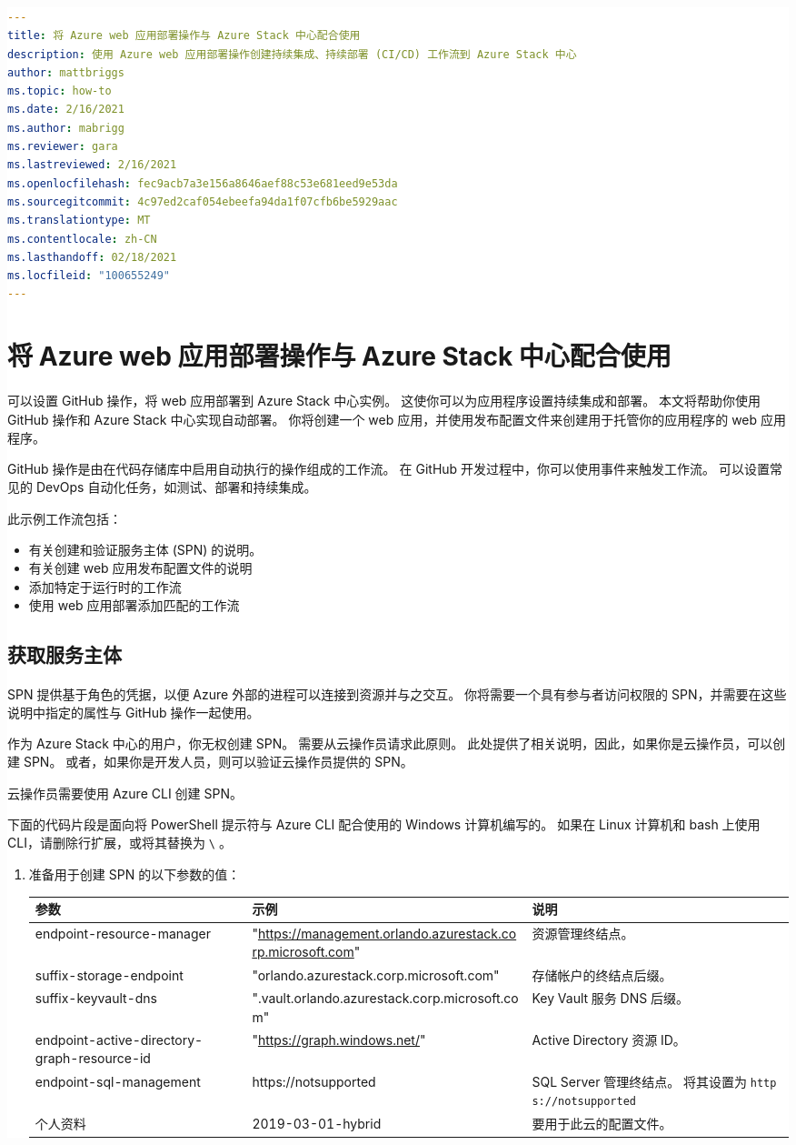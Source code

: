 ```yaml
---
title: 将 Azure web 应用部署操作与 Azure Stack 中心配合使用
description: 使用 Azure web 应用部署操作创建持续集成、持续部署 (CI/CD) 工作流到 Azure Stack 中心
author: mattbriggs
ms.topic: how-to
ms.date: 2/16/2021
ms.author: mabrigg
ms.reviewer: gara
ms.lastreviewed: 2/16/2021
ms.openlocfilehash: fec9acb7a3e156a8646aef88c53e681eed9e53da
ms.sourcegitcommit: 4c97ed2caf054ebeefa94da1f07cfb6be5929aac
ms.translationtype: MT
ms.contentlocale: zh-CN
ms.lasthandoff: 02/18/2021
ms.locfileid: "100655249"
---
```

# <a name="use-the-azure-web-app-deploy-action-with-azure-stack-hub"></a>将 Azure web 应用部署操作与 Azure Stack 中心配合使用

可以设置 GitHub 操作，将 web 应用部署到 Azure Stack 中心实例。 这使你可以为应用程序设置持续集成和部署。 本文将帮助你使用 GitHub 操作和 Azure Stack 中心实现自动部署。 你将创建一个 web 应用，并使用发布配置文件来创建用于托管你的应用程序的 web 应用程序。

GitHub 操作是由在代码存储库中启用自动执行的操作组成的工作流。 在 GitHub 开发过程中，你可以使用事件来触发工作流。 可以设置常见的 DevOps 自动化任务，如测试、部署和持续集成。

此示例工作流包括：
- 有关创建和验证服务主体 (SPN) 的说明。
- 有关创建 web 应用发布配置文件的说明
- 添加特定于运行时的工作流
- 使用 web 应用部署添加匹配的工作流
## <a name="get-service-principal"></a>获取服务主体

SPN 提供基于角色的凭据，以便 Azure 外部的进程可以连接到资源并与之交互。 你将需要一个具有参与者访问权限的 SPN，并需要在这些说明中指定的属性与 GitHub 操作一起使用。

作为 Azure Stack 中心的用户，你无权创建 SPN。 需要从云操作员请求此原则。 此处提供了相关说明，因此，如果你是云操作员，可以创建 SPN。 或者，如果你是开发人员，则可以验证云操作员提供的 SPN。

云操作员需要使用 Azure CLI 创建 SPN。

下面的代码片段是面向将 PowerShell 提示符与 Azure CLI 配合使用的 Windows 计算机编写的。 如果在 Linux 计算机和 bash 上使用 CLI，请删除行扩展，或将其替换为 `\` 。

1. 准备用于创建 SPN 的以下参数的值：

    | 参数 | 示例 | 说明 |
    | --- | --- | --- |
    endpoint-resource-manager | "https://management.orlando.azurestack.corp.microsoft.com"  | 资源管理终结点。 |
    suffix-storage-endpoint | "orlando.azurestack.corp.microsoft.com"  | 存储帐户的终结点后缀。 |
    suffix-keyvault-dns | ".vault.orlando.azurestack.corp.microsoft.com"  | Key Vault 服务 DNS 后缀。 |
    endpoint-active-directory-graph-resource-id | "https://graph.windows.net/"  | Active Directory 资源 ID。 |
    endpoint-sql-management | https://notsupported  | SQL Server 管理终结点。 将其设置为 `https://notsupported` |
    个人资料 | 2019-03-01-hybrid | 要用于此云的配置文件。 |

